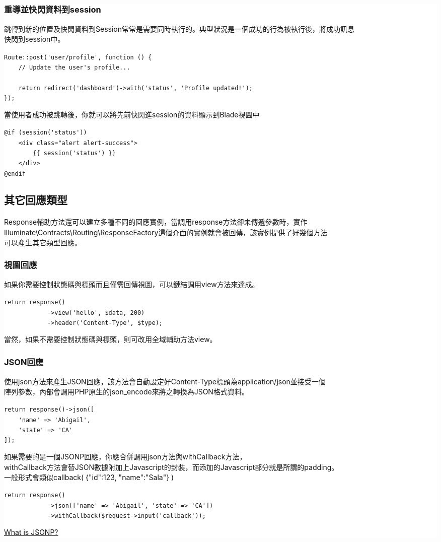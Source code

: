 ### 重導並快閃資料到session
跳轉到新的位置及快閃資料到Session常常是需要同時執行的。典型狀況是一個成功的行為被執行後，將成功訊息<br/>
快閃到session中。
```
Route::post('user/profile', function () {
    // Update the user's profile...

    return redirect('dashboard')->with('status', 'Profile updated!');
});
```
當使用者成功被跳轉後，你就可以將先前快閃進session的資料顯示到Blade視圖中
```
@if (session('status'))
    <div class="alert alert-success">
        {{ session('status') }}
    </div>
@endif
```

## 其它回應類型
Response輔助方法還可以建立多種不同的回應實例，當調用response方法卻未傳遞參數時，實作<br/>
Illuminate\Contracts\Routing\ResponseFactory這個介面的實例就會被回傳，該實例提供了好幾個方法<br/>
可以產生其它類型回應。
### 視圖回應
如果你需要控制狀態碼與標頭而且僅需回傳視圖，可以鏈結調用view方法來達成。
```
return response()
            ->view('hello', $data, 200)
            ->header('Content-Type', $type);
```
當然，如果不需要控制狀態碼與標頭，則可改用全域輔助方法view。

### JSON回應
使用json方法來產生JSON回應，該方法會自動設定好Content-Type標頭為application/json並接受一個<br/>
陣列參數，內部會調用PHP原生的json_encode來將之轉換為JSON格式資料。
```
return response()->json([
    'name' => 'Abigail',
    'state' => 'CA'
]);
```
如果需要的是一個JSONP回應，你應合併調用json方法與withCallback方法，<br/>
withCallback方法會替JSON數據附加上Javascript的封裝，而添加的Javascript部分就是所謂的padding。<br/>
一般形式會類似callback( {"id":123, "name":"Sala"} )
```
return response()
            ->json(['name' => 'Abigail', 'state' => 'CA'])
            ->withCallback($request->input('callback'));
```
[What is JSONP?](https://github.com/Internaltide/Laradep/blob/master/laratopics/Responses.md#jsonp)
